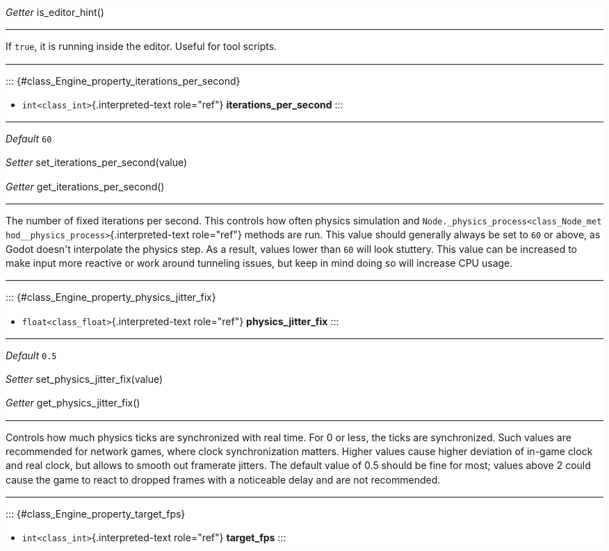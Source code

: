   *Getter*    is\_editor\_hint()
  ----------- --------------------------

If `true`, it is running inside the editor. Useful for tool scripts.

------------------------------------------------------------------------

::: {#class_Engine_property_iterations_per_second}
-   `int<class_int>`{.interpreted-text role="ref"}
    **iterations\_per\_second**
:::

  ----------- -------------------------------------
  *Default*   `60`

  *Setter*    set\_iterations\_per\_second(value)

  *Getter*    get\_iterations\_per\_second()
  ----------- -------------------------------------

The number of fixed iterations per second. This controls how often
physics simulation and
`Node._physics_process<class_Node_method__physics_process>`{.interpreted-text
role="ref"} methods are run. This value should generally always be set
to `60` or above, as Godot doesn\'t interpolate the physics step. As a
result, values lower than `60` will look stuttery. This value can be
increased to make input more reactive or work around tunneling issues,
but keep in mind doing so will increase CPU usage.

------------------------------------------------------------------------

::: {#class_Engine_property_physics_jitter_fix}
-   `float<class_float>`{.interpreted-text role="ref"}
    **physics\_jitter\_fix**
:::

  ----------- ----------------------------------
  *Default*   `0.5`

  *Setter*    set\_physics\_jitter\_fix(value)

  *Getter*    get\_physics\_jitter\_fix()
  ----------- ----------------------------------

Controls how much physics ticks are synchronized with real time. For 0
or less, the ticks are synchronized. Such values are recommended for
network games, where clock synchronization matters. Higher values cause
higher deviation of in-game clock and real clock, but allows to smooth
out framerate jitters. The default value of 0.5 should be fine for most;
values above 2 could cause the game to react to dropped frames with a
noticeable delay and are not recommended.

------------------------------------------------------------------------

::: {#class_Engine_property_target_fps}
-   `int<class_int>`{.interpreted-text role="ref"} **target\_fps**
:::
